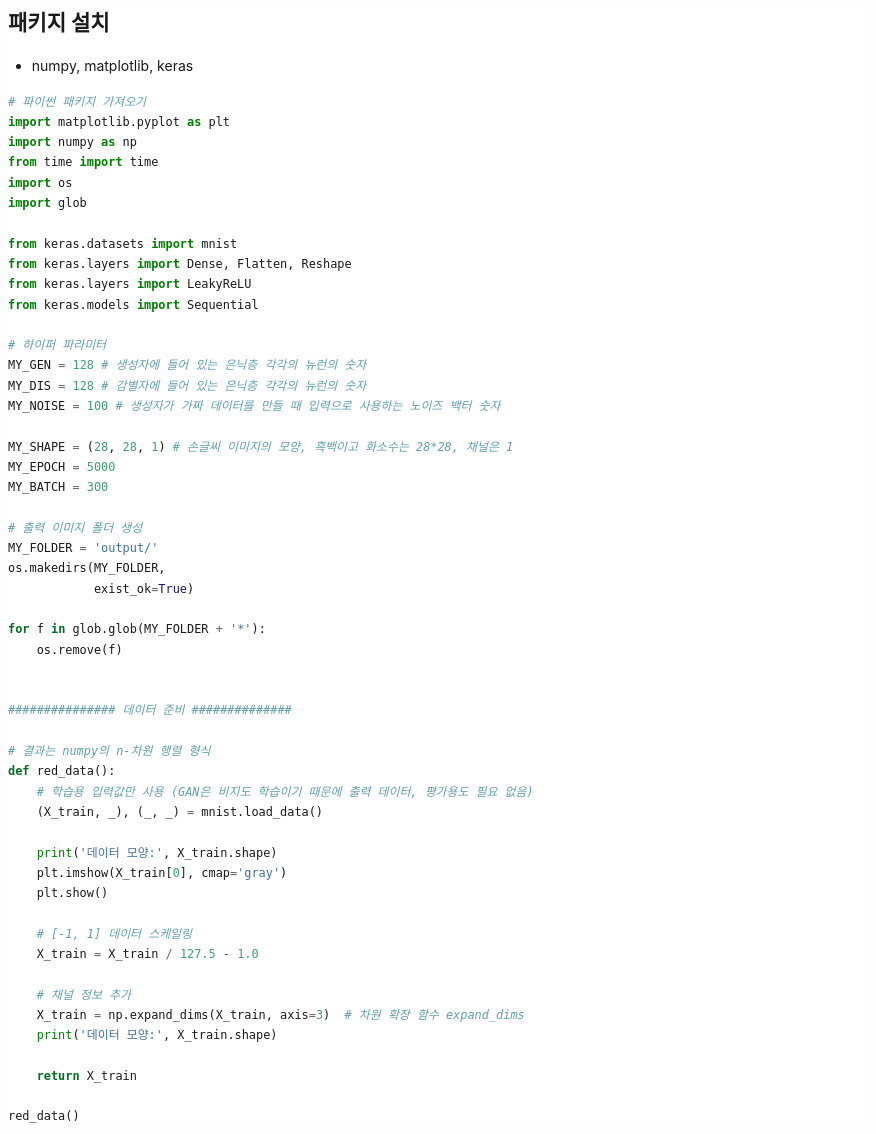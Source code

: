 ## 패키지 설치
- numpy, matplotlib, keras  

```python
# 파이썬 패키지 가져오기
import matplotlib.pyplot as plt
import numpy as np
from time import time
import os
import glob

from keras.datasets import mnist
from keras.layers import Dense, Flatten, Reshape
from keras.layers import LeakyReLU
from keras.models import Sequential

# 하이퍼 파라미터
MY_GEN = 128 # 생성자에 들어 있는 은닉층 각각의 뉴런의 숫자
MY_DIS = 128 # 감별자에 들어 있는 은닉층 각각의 뉴런의 숫자
MY_NOISE = 100 # 생성자가 가짜 데이터를 만들 때 입력으로 사용하는 노이즈 백터 숫자

MY_SHAPE = (28, 28, 1) # 손글씨 이미지의 모양, 흑백이고 화소수는 28*28, 채널은 1
MY_EPOCH = 5000
MY_BATCH = 300

# 출력 이미지 폴더 생성
MY_FOLDER = 'output/'
os.makedirs(MY_FOLDER,
            exist_ok=True)

for f in glob.glob(MY_FOLDER + '*'):
    os.remove(f)


############### 데이터 준비 ##############

# 결과는 numpy의 n-차원 행렬 형식
def red_data():
    # 학습용 입력값만 사용 (GAN은 비지도 학습이기 때문에 출력 데이터, 평가용도 필요 없음)
    (X_train, _), (_, _) = mnist.load_data()

    print('데이터 모양:', X_train.shape)
    plt.imshow(X_train[0], cmap='gray')
    plt.show()

    # [-1, 1] 데이터 스케일링
    X_train = X_train / 127.5 - 1.0

    # 채널 정보 추가
    X_train = np.expand_dims(X_train, axis=3)  # 차원 확장 함수 expand_dims
    print('데이터 모양:', X_train.shape)

    return X_train

red_data()
```  
